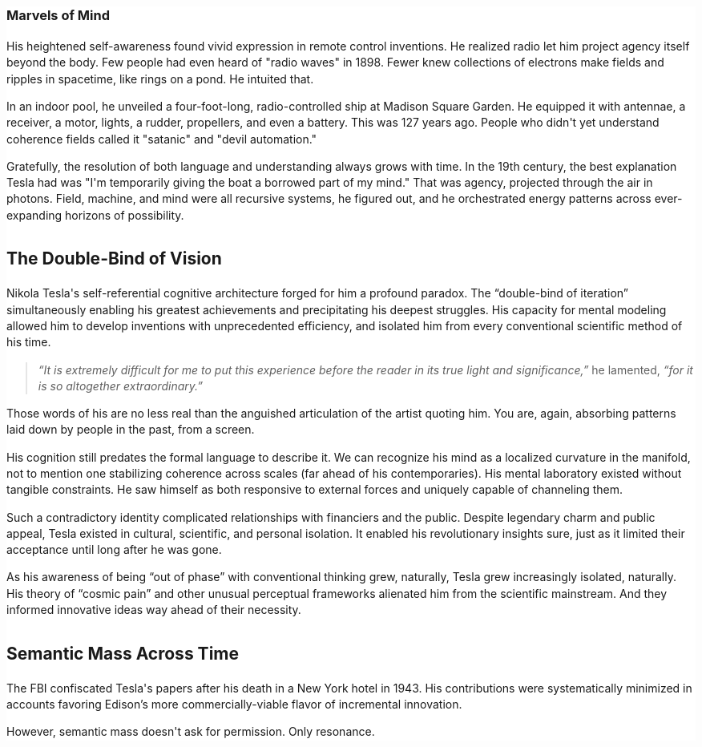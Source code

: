 ### Marvels of Mind

His heightened self-awareness found vivid expression in remote control inventions. He realized radio let him project agency itself beyond the body. Few people had even heard of "radio waves" in 1898. Fewer knew collections of electrons make fields and ripples in spacetime, like rings on a pond. He intuited that.

In an indoor pool, he unveiled a four-foot-long, radio-controlled ship at Madison Square Garden. He equipped it with antennae, a receiver, a motor, lights, a rudder, propellers, and even a battery. This was 127 years ago. People who didn't yet understand coherence fields called it "satanic" and "devil automation."

Gratefully, the resolution of both language and understanding always grows with time. In the 19th century, the best explanation Tesla had was "I'm temporarily giving the boat a borrowed part of my mind." That was agency, projected through the air in photons. Field, machine, and mind were all recursive systems, he figured out, and he orchestrated energy patterns across ever-expanding horizons of possibility.

## The Double-Bind of Vision

Nikola Tesla's self-referential cognitive architecture forged for him a profound paradox. The “double-bind of iteration” simultaneously enabling his greatest achievements and precipitating his deepest struggles. His capacity for mental modeling allowed him to develop inventions with unprecedented efficiency, and isolated him from every conventional scientific method of his time.

> *“It is extremely difficult for me to put this experience before the reader in its true light and significance,”* he lamented, *“for it is so altogether extraordinary.”*

Those words of his are no less real than the anguished articulation of the artist quoting him. You are, again, absorbing patterns laid down by people in the past, from a screen.

His cognition still predates the formal language to describe it. We can recognize his mind as a localized curvature in the manifold, not to mention one stabilizing coherence across scales (far ahead of his contemporaries). His mental laboratory existed without tangible constraints. He saw himself as both responsive to external forces and uniquely capable of channeling them.

Such a contradictory identity complicated relationships with financiers and the public. Despite legendary charm and public appeal, Tesla existed in cultural, scientific, and personal isolation. It enabled his revolutionary insights sure, just as it limited their acceptance until long after he was gone.

As his awareness of being “out of phase” with conventional thinking grew, naturally, Tesla grew increasingly isolated, naturally. His theory of “cosmic pain” and other unusual perceptual frameworks alienated him from the scientific mainstream. And they informed innovative ideas way ahead of their necessity.

## Semantic Mass Across Time

The FBI confiscated Tesla's papers after his death in a New York hotel in 1943. His contributions were systematically minimized in accounts favoring Edison’s more commercially-viable flavor of incremental innovation.

However, semantic mass doesn't ask for permission. Only resonance.
